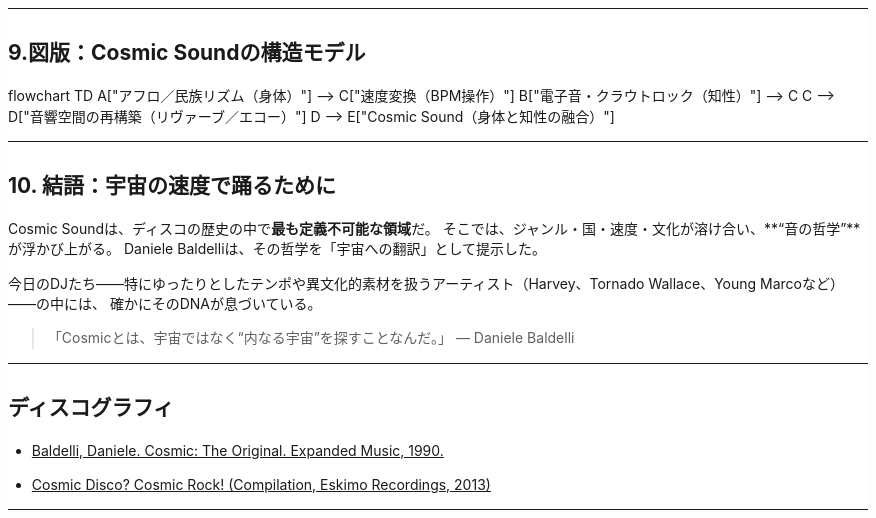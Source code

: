 </div>

---


## 9.図版：Cosmic Soundの構造モデル

<div class="mermaid">

flowchart TD
    A["アフロ／民族リズム（身体）"] --> C["速度変換（BPM操作）"]
    B["電子音・クラウトロック（知性）"] --> C
    C --> D["音響空間の再構築（リヴァーブ／エコー）"]
    D --> E["Cosmic Sound（身体と知性の融合）"]

</div>

---

## 10. 結語：宇宙の速度で踊るために

Cosmic Soundは、ディスコの歴史の中で**最も定義不可能な領域**だ。
そこでは、ジャンル・国・速度・文化が溶け合い、**“音の哲学”**が浮かび上がる。
Daniele Baldelliは、その哲学を「宇宙への翻訳」として提示した。

今日のDJたち――特にゆったりとしたテンポや異文化的素材を扱うアーティスト（Harvey、Tornado Wallace、Young Marcoなど）――の中には、
確かにそのDNAが息づいている。

> 「Cosmicとは、宇宙ではなく“内なる宇宙”を探すことなんだ。」
> ― Daniele Baldelli

---

## ディスコグラフィ

- [Baldelli, Daniele. Cosmic: The Original. Expanded Music, 1990.](https://amzn.to/4qtWTRp)

- [Cosmic Disco? Cosmic Rock! (Compilation, Eskimo Recordings, 2013)](https://amzn.to/4o6MIR5)

---